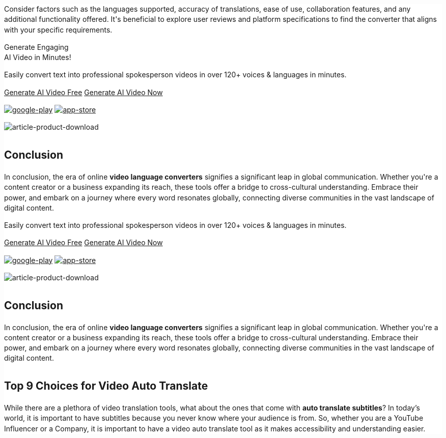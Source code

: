 Consider factors such as the languages supported, accuracy of translations, ease of use, collaboration features, and any additional functionality offered. It's beneficial to explore user reviews and platform specifications to find the converter that aligns with your specific requirements.

Generate Engaging  
AI Video in Minutes!

Easily convert text into professional spokesperson videos in over 120+ voices & languages in minutes.

[Generate AI Video Free](https://tools.techidaily.com/wondershare/virbo/download/) [Generate AI Video Now](https://tools.techidaily.com/wondershare/virbo/download/)

[![google-play](https://images.wondershare.com/virbo/images2023/google-play-btn.svg)](https://app.adjust.com/1187btki%5F11xz9mlt) [![app-store](https://images.wondershare.com/virbo/images2023/app-store-btn.svg)](https://app.adjust.com/1187btki%5F11xz9mlt)

![article-product-download](https://images.wondershare.com/virbo/images2023/article-product-download.png)

## Conclusion

In conclusion, the era of online **video language converters** signifies a significant leap in global communication. Whether you're a content creator or a business expanding its reach, these tools offer a bridge to cross-cultural understanding. Embrace their power, and embark on a journey where every word resonates globally, connecting diverse communities in the vast landscape of digital content.

Easily convert text into professional spokesperson videos in over 120+ voices & languages in minutes.

[Generate AI Video Free](https://tools.techidaily.com/wondershare/virbo/download/) [Generate AI Video Now](https://tools.techidaily.com/wondershare/virbo/download/)

[![google-play](https://images.wondershare.com/virbo/images2023/google-play-btn.svg)](https://app.adjust.com/1187btki%5F11xz9mlt) [![app-store](https://images.wondershare.com/virbo/images2023/app-store-btn.svg)](https://app.adjust.com/1187btki%5F11xz9mlt)

![article-product-download](https://images.wondershare.com/virbo/images2023/article-product-download.png)

## Conclusion

In conclusion, the era of online **video language converters** signifies a significant leap in global communication. Whether you're a content creator or a business expanding its reach, these tools offer a bridge to cross-cultural understanding. Embrace their power, and embark on a journey where every word resonates globally, connecting diverse communities in the vast landscape of digital content.

<ins class="adsbygoogle"
     style="display:block"
     data-ad-format="autorelaxed"
     data-ad-client="ca-pub-7571918770474297"
     data-ad-slot="1223367746"></ins>

## Top 9 Choices for Video Auto Translate

While there are a plethora of video translation tools, what about the ones that come with **auto translate subtitles**? In today’s world, it is important to have subtitles because you never know where your audience is from. So, whether you are a YouTube Influencer or a Company, it is important to have a video auto translate tool as it makes accessibility and understanding easier.
